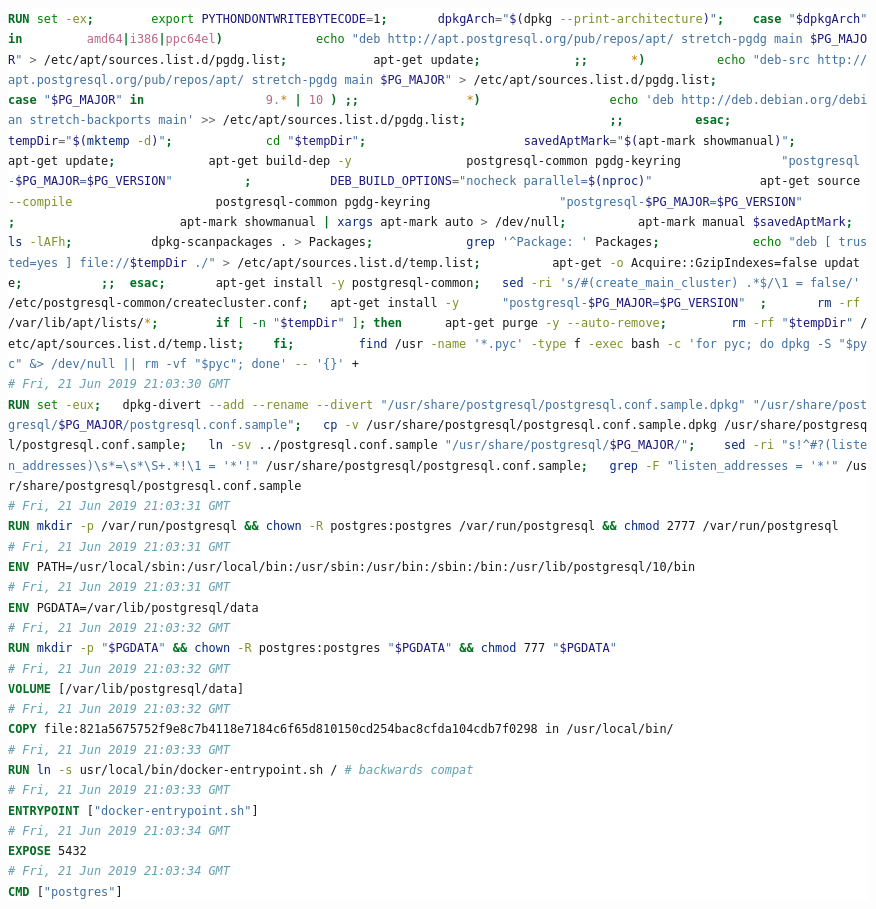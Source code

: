 ```dockerfile
RUN set -ex; 		export PYTHONDONTWRITEBYTECODE=1; 		dpkgArch="$(dpkg --print-architecture)"; 	case "$dpkgArch" in 		amd64|i386|ppc64el) 			echo "deb http://apt.postgresql.org/pub/repos/apt/ stretch-pgdg main $PG_MAJOR" > /etc/apt/sources.list.d/pgdg.list; 			apt-get update; 			;; 		*) 			echo "deb-src http://apt.postgresql.org/pub/repos/apt/ stretch-pgdg main $PG_MAJOR" > /etc/apt/sources.list.d/pgdg.list; 						case "$PG_MAJOR" in 				9.* | 10 ) ;; 				*) 					echo 'deb http://deb.debian.org/debian stretch-backports main' >> /etc/apt/sources.list.d/pgdg.list; 					;; 			esac; 						tempDir="$(mktemp -d)"; 			cd "$tempDir"; 						savedAptMark="$(apt-mark showmanual)"; 						apt-get update; 			apt-get build-dep -y 				postgresql-common pgdg-keyring 				"postgresql-$PG_MAJOR=$PG_VERSION" 			; 			DEB_BUILD_OPTIONS="nocheck parallel=$(nproc)" 				apt-get source --compile 					postgresql-common pgdg-keyring 					"postgresql-$PG_MAJOR=$PG_VERSION" 			; 						apt-mark showmanual | xargs apt-mark auto > /dev/null; 			apt-mark manual $savedAptMark; 						ls -lAFh; 			dpkg-scanpackages . > Packages; 			grep '^Package: ' Packages; 			echo "deb [ trusted=yes ] file://$tempDir ./" > /etc/apt/sources.list.d/temp.list; 			apt-get -o Acquire::GzipIndexes=false update; 			;; 	esac; 		apt-get install -y postgresql-common; 	sed -ri 's/#(create_main_cluster) .*$/\1 = false/' /etc/postgresql-common/createcluster.conf; 	apt-get install -y 		"postgresql-$PG_MAJOR=$PG_VERSION" 	; 		rm -rf /var/lib/apt/lists/*; 		if [ -n "$tempDir" ]; then 		apt-get purge -y --auto-remove; 		rm -rf "$tempDir" /etc/apt/sources.list.d/temp.list; 	fi; 		find /usr -name '*.pyc' -type f -exec bash -c 'for pyc; do dpkg -S "$pyc" &> /dev/null || rm -vf "$pyc"; done' -- '{}' +
# Fri, 21 Jun 2019 21:03:30 GMT
RUN set -eux; 	dpkg-divert --add --rename --divert "/usr/share/postgresql/postgresql.conf.sample.dpkg" "/usr/share/postgresql/$PG_MAJOR/postgresql.conf.sample"; 	cp -v /usr/share/postgresql/postgresql.conf.sample.dpkg /usr/share/postgresql/postgresql.conf.sample; 	ln -sv ../postgresql.conf.sample "/usr/share/postgresql/$PG_MAJOR/"; 	sed -ri "s!^#?(listen_addresses)\s*=\s*\S+.*!\1 = '*'!" /usr/share/postgresql/postgresql.conf.sample; 	grep -F "listen_addresses = '*'" /usr/share/postgresql/postgresql.conf.sample
# Fri, 21 Jun 2019 21:03:31 GMT
RUN mkdir -p /var/run/postgresql && chown -R postgres:postgres /var/run/postgresql && chmod 2777 /var/run/postgresql
# Fri, 21 Jun 2019 21:03:31 GMT
ENV PATH=/usr/local/sbin:/usr/local/bin:/usr/sbin:/usr/bin:/sbin:/bin:/usr/lib/postgresql/10/bin
# Fri, 21 Jun 2019 21:03:31 GMT
ENV PGDATA=/var/lib/postgresql/data
# Fri, 21 Jun 2019 21:03:32 GMT
RUN mkdir -p "$PGDATA" && chown -R postgres:postgres "$PGDATA" && chmod 777 "$PGDATA"
# Fri, 21 Jun 2019 21:03:32 GMT
VOLUME [/var/lib/postgresql/data]
# Fri, 21 Jun 2019 21:03:32 GMT
COPY file:821a5675752f9e8c7b4118e7184c6f65d810150cd254bac8cfda104cdb7f0298 in /usr/local/bin/ 
# Fri, 21 Jun 2019 21:03:33 GMT
RUN ln -s usr/local/bin/docker-entrypoint.sh / # backwards compat
# Fri, 21 Jun 2019 21:03:33 GMT
ENTRYPOINT ["docker-entrypoint.sh"]
# Fri, 21 Jun 2019 21:03:34 GMT
EXPOSE 5432
# Fri, 21 Jun 2019 21:03:34 GMT
CMD ["postgres"]
```
